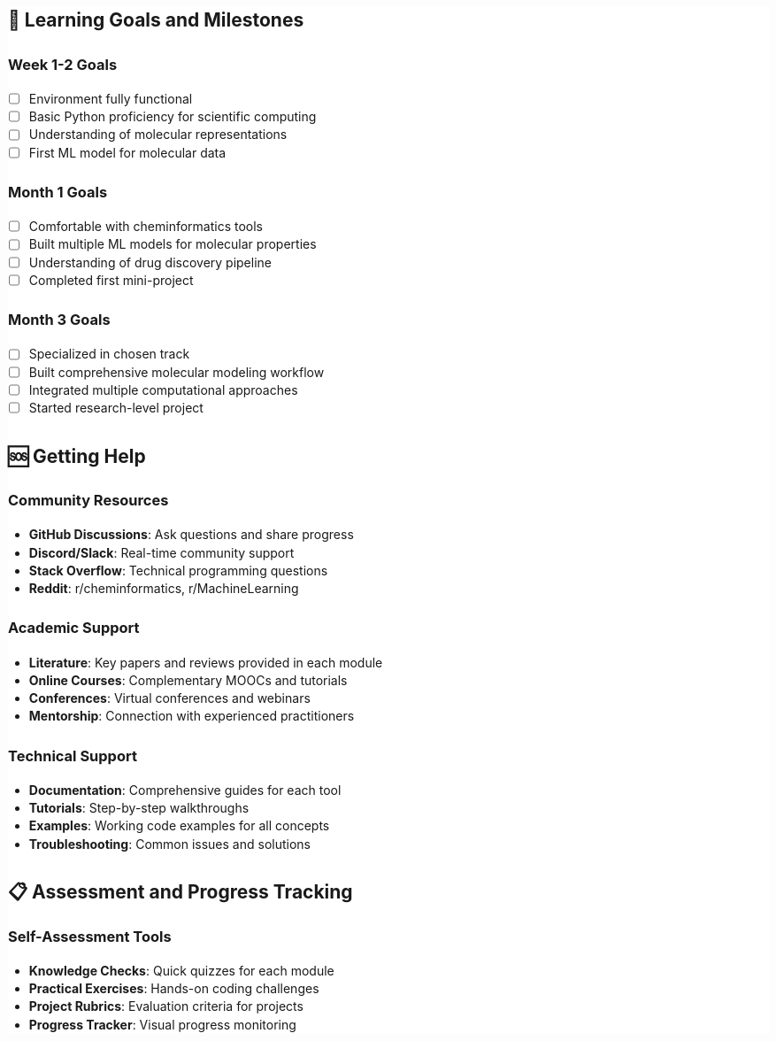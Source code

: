 ## 🎯 Learning Goals and Milestones

### Week 1-2 Goals
- [ ] Environment fully functional
- [ ] Basic Python proficiency for scientific computing
- [ ] Understanding of molecular representations
- [ ] First ML model for molecular data

### Month 1 Goals
- [ ] Comfortable with cheminformatics tools
- [ ] Built multiple ML models for molecular properties
- [ ] Understanding of drug discovery pipeline
- [ ] Completed first mini-project

### Month 3 Goals
- [ ] Specialized in chosen track
- [ ] Built comprehensive molecular modeling workflow
- [ ] Integrated multiple computational approaches
- [ ] Started research-level project

## 🆘 Getting Help

### Community Resources
- **GitHub Discussions**: Ask questions and share progress
- **Discord/Slack**: Real-time community support
- **Stack Overflow**: Technical programming questions
- **Reddit**: r/cheminformatics, r/MachineLearning

### Academic Support
- **Literature**: Key papers and reviews provided in each module
- **Online Courses**: Complementary MOOCs and tutorials
- **Conferences**: Virtual conferences and webinars
- **Mentorship**: Connection with experienced practitioners

### Technical Support
- **Documentation**: Comprehensive guides for each tool
- **Tutorials**: Step-by-step walkthroughs
- **Examples**: Working code examples for all concepts
- **Troubleshooting**: Common issues and solutions

## 📋 Assessment and Progress Tracking

### Self-Assessment Tools
- **Knowledge Checks**: Quick quizzes for each module
- **Practical Exercises**: Hands-on coding challenges
- **Project Rubrics**: Evaluation criteria for projects
- **Progress Tracker**: Visual progress monitoring
